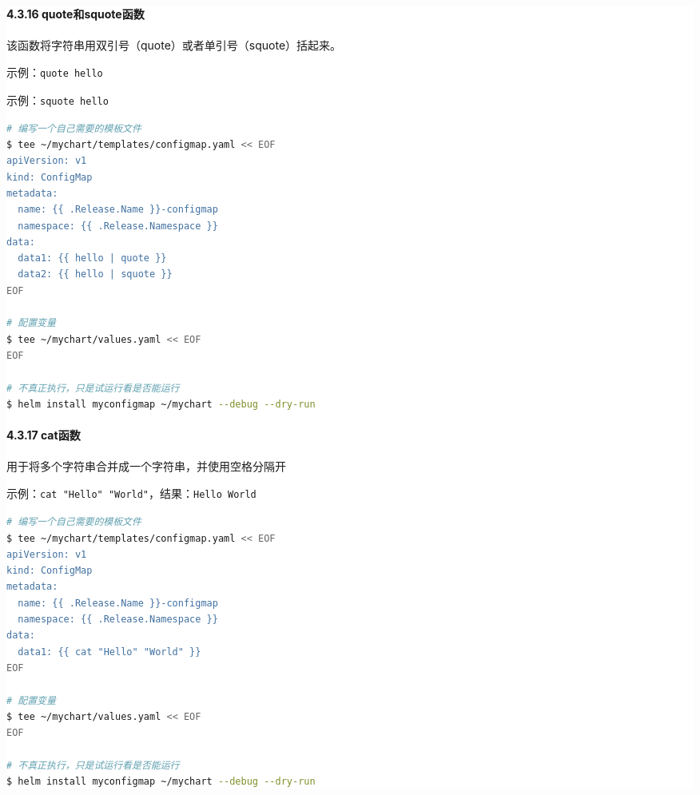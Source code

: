 #### 4.3.16 quote和squote函数

该函数将字符串用双引号（quote）或者单引号（squote）括起来。

示例：`quote hello`

示例：`squote hello`

```bash
# 编写一个自己需要的模板文件
$ tee ~/mychart/templates/configmap.yaml << EOF
apiVersion: v1
kind: ConfigMap
metadata:
  name: {{ .Release.Name }}-configmap
  namespace: {{ .Release.Namespace }}
data:
  data1: {{ hello | quote }}
  data2: {{ hello | squote }}
EOF

# 配置变量
$ tee ~/mychart/values.yaml << EOF
EOF

# 不真正执行，只是试运行看是否能运行
$ helm install myconfigmap ~/mychart --debug --dry-run
```

#### 4.3.17 cat函数

用于将多个字符串合并成一个字符串，并使用空格分隔开

示例：`cat "Hello" "World"`，结果：`Hello World`

```bash
# 编写一个自己需要的模板文件
$ tee ~/mychart/templates/configmap.yaml << EOF
apiVersion: v1
kind: ConfigMap
metadata:
  name: {{ .Release.Name }}-configmap
  namespace: {{ .Release.Namespace }}
data:
  data1: {{ cat "Hello" "World" }}
EOF

# 配置变量
$ tee ~/mychart/values.yaml << EOF
EOF

# 不真正执行，只是试运行看是否能运行
$ helm install myconfigmap ~/mychart --debug --dry-run
```
